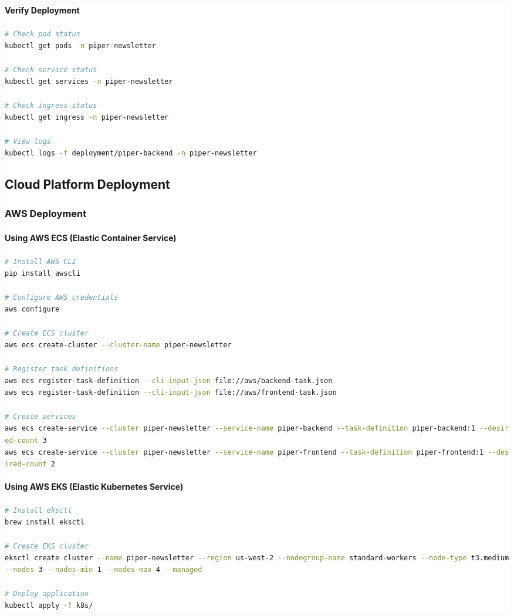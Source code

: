 ```bash
```

#### Verify Deployment
```bash
# Check pod status
kubectl get pods -n piper-newsletter

# Check service status
kubectl get services -n piper-newsletter

# Check ingress status
kubectl get ingress -n piper-newsletter

# View logs
kubectl logs -f deployment/piper-backend -n piper-newsletter
```

## Cloud Platform Deployment

### AWS Deployment

#### Using AWS ECS (Elastic Container Service)
```bash
# Install AWS CLI
pip install awscli

# Configure AWS credentials
aws configure

# Create ECS cluster
aws ecs create-cluster --cluster-name piper-newsletter

# Register task definitions
aws ecs register-task-definition --cli-input-json file://aws/backend-task.json
aws ecs register-task-definition --cli-input-json file://aws/frontend-task.json

# Create services
aws ecs create-service --cluster piper-newsletter --service-name piper-backend --task-definition piper-backend:1 --desired-count 3
aws ecs create-service --cluster piper-newsletter --service-name piper-frontend --task-definition piper-frontend:1 --desired-count 2
```

#### Using AWS EKS (Elastic Kubernetes Service)
```bash
# Install eksctl
brew install eksctl

# Create EKS cluster
eksctl create cluster --name piper-newsletter --region us-west-2 --nodegroup-name standard-workers --node-type t3.medium --nodes 3 --nodes-min 1 --nodes-max 4 --managed

# Deploy application
kubectl apply -f k8s/
```
